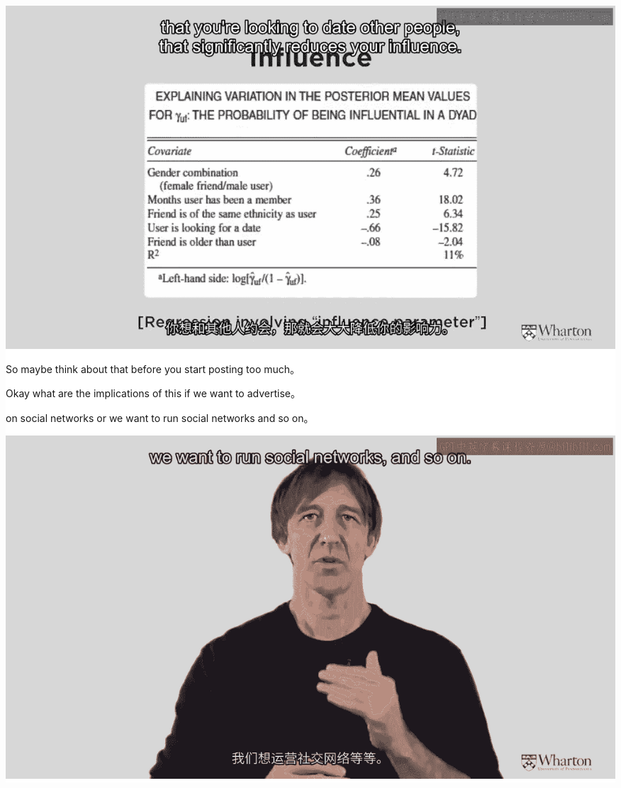 ![](img/487e3a3d3f4c9954380745e9e7c9643b_37.png)

So maybe think about that before you start posting too much。

Okay what are the implications of this if we want to advertise。

on social networks or we want to run social networks and so on。

![](img/487e3a3d3f4c9954380745e9e7c9643b_39.png)
